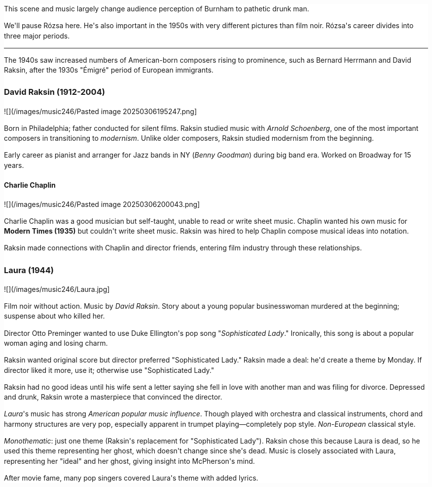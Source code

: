 This scene and music largely change audience perception of Burnham to pathetic drunk man.

We'll pause Rózsa here. He's also important in the 1950s with very different pictures than film noir. Rózsa's career divides into three major periods.

---

The 1940s saw increased numbers of American-born composers rising to prominence, such as Bernard Herrmann and David Raksin, after the 1930s "Émigré" period of European immigrants.

### David Raksin (1912-2004)
![](/images/music246/Pasted image 20250306195247.png]

Born in Philadelphia; father conducted for silent films. Raksin studied music with *Arnold Schoenberg*, one of the most important composers in transitioning to *modernism*. Unlike older composers, Raksin studied modernism from the beginning.

Early career as pianist and arranger for Jazz bands in NY (*Benny Goodman*) during big band era. Worked on Broadway for 15 years.

#### Charlie Chaplin
![](/images/music246/Pasted image 20250306200043.png]

Charlie Chaplin was a good musician but self-taught, unable to read or write sheet music. Chaplin wanted his own music for **Modern Times (1935)** but couldn't write sheet music. Raksin was hired to help Chaplin compose musical ideas into notation.

Raksin made connections with Chaplin and director friends, entering film industry through these relationships.

### Laura (1944)
![](/images/music246/Laura.jpg]

Film noir without action. Music by *David Raksin*. Story about a young popular businesswoman murdered at the beginning; suspense about who killed her.

Director Otto Preminger wanted to use Duke Ellington's pop song "*Sophisticated Lady*." Ironically, this song is about a popular woman aging and losing charm.

Raksin wanted original score but director preferred "Sophisticated Lady." Raksin made a deal: he'd create a theme by Monday. If director liked it more, use it; otherwise use "Sophisticated Lady."

Raksin had no good ideas until his wife sent a letter saying she fell in love with another man and was filing for divorce. Depressed and drunk, Raksin wrote a masterpiece that convinced the director.

*Laura*'s music has strong *American popular music influence*. Though played with orchestra and classical instruments, chord and harmony structures are very pop, especially apparent in trumpet playing—completely pop style. *Non-European* classical style.

*Monothematic*: just one theme (Raksin's replacement for "Sophisticated Lady"). Raksin chose this because Laura is dead, so he used this theme representing her ghost, which doesn't change since she's dead. Music is closely associated with Laura, representing her "ideal" and her ghost, giving insight into McPherson's mind.

After movie fame, many pop singers covered Laura's theme with added lyrics.
